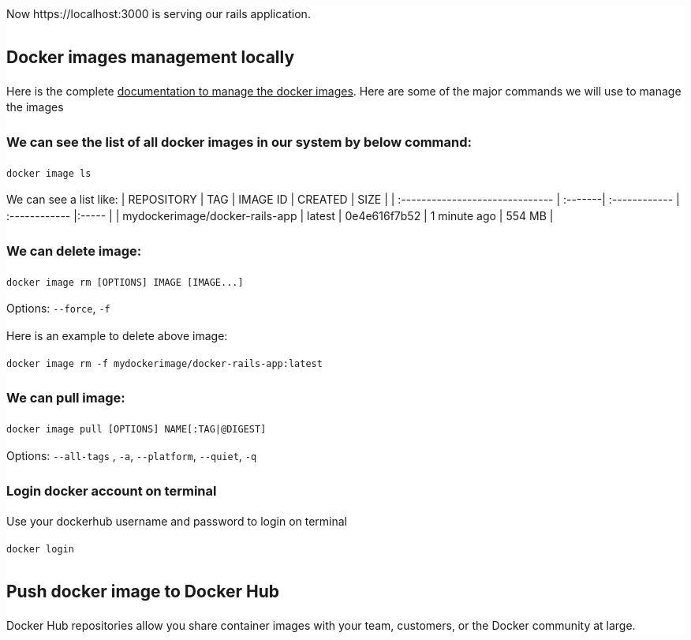 Now https://localhost:3000 is serving our rails application.


## Docker images management locally

Here is the complete [documentation to manage the docker images](https://docs.docker.com/engine/reference/commandline/image/). Here are some of the major commands we will use to manage the images

### We can see the list of all docker images in our system by below command:

```
docker image ls
```

We can see a list like:
| REPOSITORY                      | TAG     | IMAGE ID      | CREATED       | SIZE  |
| :------------------------------ | :-------| :------------ | :------------ |:----- |
| mydockerimage/docker-rails-app  |  latest | 0e4e616f7b52  | 1 minute ago  | 554 MB |


### We can delete image:

```
docker image rm [OPTIONS] IMAGE [IMAGE...]
```

Options: `--force`, `-f`

Here is an example to delete above image:

```
docker image rm -f mydockerimage/docker-rails-app:latest
```

### We can pull image:

```
docker image pull [OPTIONS] NAME[:TAG|@DIGEST]
```

Options: `--all-tags` , `-a`, `--platform`, `--quiet`, `-q`


### Login docker account on terminal

Use your dockerhub username and password to login on terminal

```
docker login
```

## Push docker image to Docker Hub

Docker Hub repositories allow you share container images with your team, customers, or the Docker community at large.
